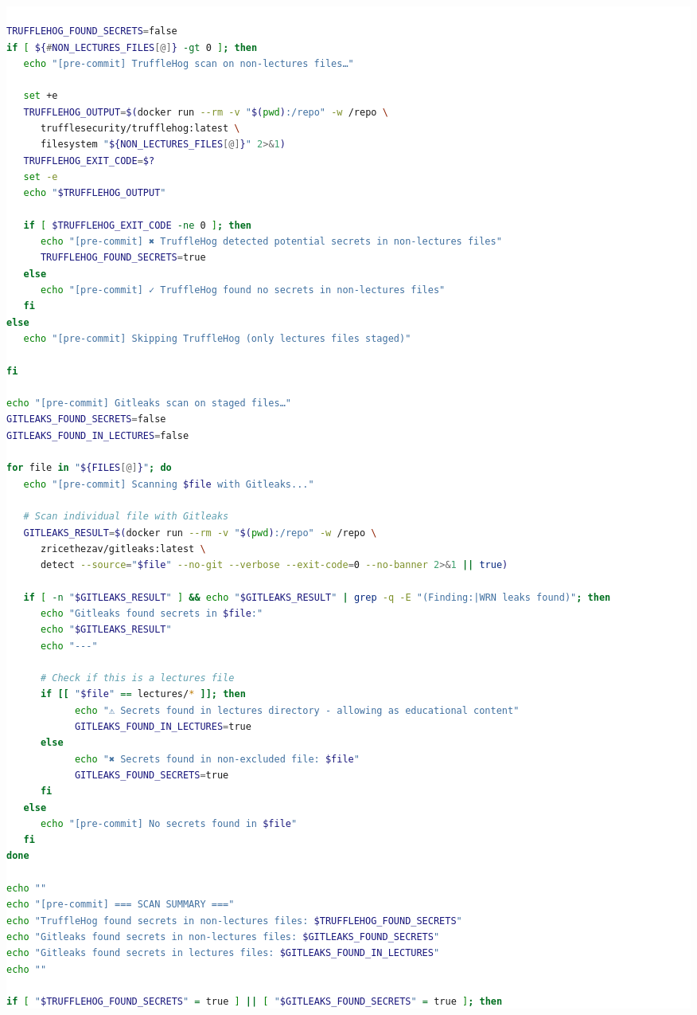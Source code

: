    ```bash

   TRUFFLEHOG_FOUND_SECRETS=false
   if [ ${#NON_LECTURES_FILES[@]} -gt 0 ]; then
      echo "[pre-commit] TruffleHog scan on non-lectures files…"
      
      set +e
      TRUFFLEHOG_OUTPUT=$(docker run --rm -v "$(pwd):/repo" -w /repo \
         trufflesecurity/trufflehog:latest \
         filesystem "${NON_LECTURES_FILES[@]}" 2>&1)
      TRUFFLEHOG_EXIT_CODE=$?
      set -e    
      echo "$TRUFFLEHOG_OUTPUT"
      
      if [ $TRUFFLEHOG_EXIT_CODE -ne 0 ]; then
         echo "[pre-commit] ✖ TruffleHog detected potential secrets in non-lectures files"
         TRUFFLEHOG_FOUND_SECRETS=true
      else
         echo "[pre-commit] ✓ TruffleHog found no secrets in non-lectures files"
      fi
   else
      echo "[pre-commit] Skipping TruffleHog (only lectures files staged)"

   fi

   echo "[pre-commit] Gitleaks scan on staged files…"
   GITLEAKS_FOUND_SECRETS=false
   GITLEAKS_FOUND_IN_LECTURES=false

   for file in "${FILES[@]}"; do
      echo "[pre-commit] Scanning $file with Gitleaks..."
      
      # Scan individual file with Gitleaks
      GITLEAKS_RESULT=$(docker run --rm -v "$(pwd):/repo" -w /repo \
         zricethezav/gitleaks:latest \
         detect --source="$file" --no-git --verbose --exit-code=0 --no-banner 2>&1 || true)
      
      if [ -n "$GITLEAKS_RESULT" ] && echo "$GITLEAKS_RESULT" | grep -q -E "(Finding:|WRN leaks found)"; then
         echo "Gitleaks found secrets in $file:"
         echo "$GITLEAKS_RESULT"
         echo "---"
         
         # Check if this is a lectures file
         if [[ "$file" == lectures/* ]]; then
               echo "⚠️ Secrets found in lectures directory - allowing as educational content"
               GITLEAKS_FOUND_IN_LECTURES=true
         else
               echo "✖ Secrets found in non-excluded file: $file"
               GITLEAKS_FOUND_SECRETS=true
         fi
      else
         echo "[pre-commit] No secrets found in $file"
      fi
   done

   echo ""
   echo "[pre-commit] === SCAN SUMMARY ==="
   echo "TruffleHog found secrets in non-lectures files: $TRUFFLEHOG_FOUND_SECRETS"
   echo "Gitleaks found secrets in non-lectures files: $GITLEAKS_FOUND_SECRETS"
   echo "Gitleaks found secrets in lectures files: $GITLEAKS_FOUND_IN_LECTURES"
   echo ""

   if [ "$TRUFFLEHOG_FOUND_SECRETS" = true ] || [ "$GITLEAKS_FOUND_SECRETS" = true ]; then
   ```